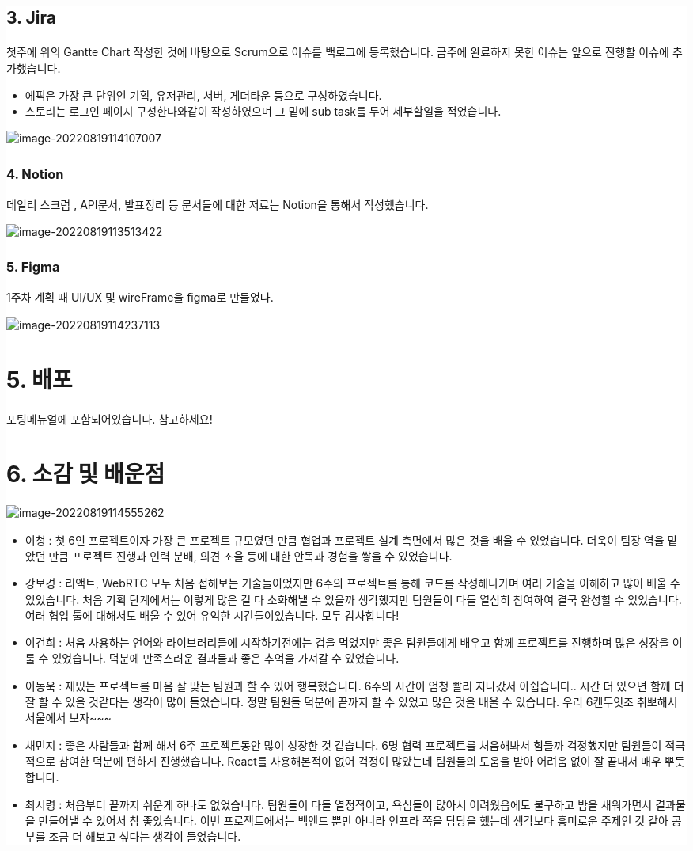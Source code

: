 

## 3. Jira

첫주에 위의 Gantte Chart 작성한 것에 바탕으로 Scrum으로 이슈를 백로그에 등록했습니다. 금주에 완료하지 못한 이슈는 앞으로 진행할 이슈에 추가했습니다.

- 에픽은 가장 큰 단위인 기획, 유저관리, 서버, 게더타운 등으로 구성하였습니다.
- 스토리는 로그인 페이지 구성한다와같이 작성하였으며 그 밑에 sub task를 두어 세부할일을 적었습니다.

![image-20220819114107007](Readme.assets/image-20220819114107007.png)

### 4. Notion

데일리 스크럼 , API문서, 발표정리 등 문서들에 대한 저료는 Notion을 통해서 작성했습니다.

![image-20220819113513422](Readme.assets/image-20220819113513422.png)

### 5. Figma

1주차 계획 때 UI/UX 및 wireFrame을 figma로 만들었다.

![image-20220819114237113](Readme.assets/image-20220819114237113.png)



# 5. 배포

포팅메뉴얼에 포함되어있습니다. 참고하세요!



# 6. 소감 및 배운점

![image-20220819114555262](Readme.assets/image-20220819114555262.png)

- 이청 : 첫 6인 프로젝트이자 가장 큰 프로젝트 규모였던 만큼 협업과 프로젝트 설계 측면에서 많은 것을 배울 수 있었습니다. 더욱이 팀장 역을 맡았던 만큼 프로젝트 진행과 인력 분배, 의견 조율 등에 대한 안목과 경험을 쌓을 수 있었습니다.

- 강보경  : 리액트, WebRTC 모두 처음 접해보는 기술들이었지만 6주의 프로젝트를 통해 코드를 작성해나가며 여러 기술을 이해하고 많이 배울 수 있었습니다. 처음 기획 단계에서는 이렇게 많은 걸 다 소화해낼 수 있을까 생각했지만 팀원들이 다들 열심히 참여하여 결국 완성할 수 있었습니다. 여러 협업 툴에 대해서도 배울 수 있어 유익한 시간들이었습니다. 모두 감사합니다!
- 이건희 : 처음 사용하는 언어와 라이브러리들에 시작하기전에는 겁을 먹었지만 좋은 팀원들에게 배우고 함께 프로젝트를 진행하며 많은 성장을 이룰 수 있었습니다. 덕분에 만족스러운 결과물과 좋은 추억을 가져갈 수 있었습니다.

- 이동욱 : 재밌는 프로젝트를 마음 잘 맞는 팀원과 할 수 있어 행복했습니다. 6주의 시간이 엄청 빨리 지나갔서 아쉽습니다.. 시간 더 있으면 함께 더 잘 할 수 있을 것같다는 생각이 많이 들었습니다. 정말 팀원들 덕분에 끝까지 할 수 있었고 많은 것을 배울 수 있습니다. 우리 6캔두잇조 취뽀해서 서울에서 보자~~~
- 채민지 :  좋은 사람들과 함께 해서 6주 프로젝트동안 많이 성장한 것 같습니다. 6명 협력 프로젝트를 처음해봐서 힘들까 걱정했지만 팀원들이 적극적으로 참여한 덕분에 편하게 진행했습니다. React를 사용해본적이 없어 걱정이 많았는데 팀원들의 도움을 받아 어려움 없이 잘 끝내서 매우 뿌듯합니다.
- 최시령 : 처음부터 끝까지 쉬운게 하나도 없었습니다. 팀원들이 다들 열정적이고, 욕심들이 많아서 어려웠음에도 불구하고 밤을 새워가면서 결과물을 만들어낼 수 있어서 참 좋았습니다. 이번 프로젝트에서는 백엔드 뿐만 아니라 인프라 쪽을 담당을 했는데 생각보다 흥미로운 주제인 것 같아 공부를 조금 더 해보고 싶다는 생각이 들었습니다.